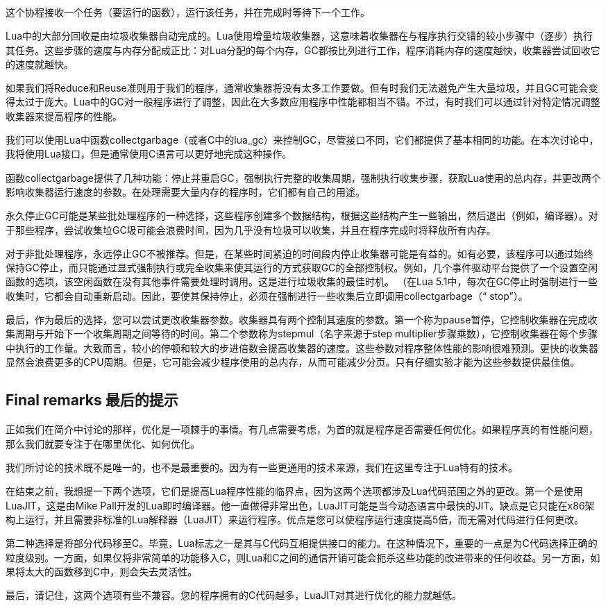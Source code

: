 这个协程接收一个任务（要运行的函数），运行该任务，并在完成时等待下一个工作。

Lua中的大部分回收是由垃圾收集器自动完成的。Lua使用增量垃圾收集器，这意味着收集器在与程序执行交错的较小步骤中（逐步）执行其任务。这些步骤的速度与内存分配成正比：对Lua分配的每个内存，GC都按比列进行工作，程序消耗内存的速度越快，收集器尝试回收它的速度就越快。

如果我们将Reduce和Reuse准则用于我们的程序，通常收集器将没有太多工作要做。但有时我们无法避免产生大量垃圾，并且GC可能会变得太过于庞大。Lua中的GC对一般程序进行了调整，因此在大多数应用程序中性能都相当不错。不过，有时我们可以通过针对特定情况调整收集器来提高程序的性能。

我们可以使用Lua中函数collectgarbage（或者C中的lua_gc）来控制GC，尽管接口不同，它们都提供了基本相同的功能。在本次讨论中，我将使用Lua接口，但是通常使用C语言可以更好地完成这种操作。

函数collectgarbage提供了几种功能：停止并重启GC，强制执行完整的收集周期，强制执行收集步骤，获取Lua使用的总内存，并更改两个影响收集器运行速度的参数。在处理需要大量内存的程序时，它们都有自己的用途。

永久停止GC可能是某些批处理程序的一种选择，这些程序创建多个数据结构，根据这些结构产生一些输出，然后退出（例如，编译器）。对于那些程序，尝试收集垃GC圾可能会浪费时间，因为几乎没有垃圾可以收集，并且在程序完成时将释放所有内存。

对于非批处理程序，永远停止GC不被推荐。但是，在某些时间紧迫的时间段内停止收集器可能是有益的。如有必要，该程序可以通过始终保持GC停止，而只能通过显式强制执行或完全收集来使其运行的方式获取GC的全部控制权。例如，几个事件驱动平台提供了一个设置空闲函数的选项，该空闲函数在没有其他事件需要处理时调用。这是进行垃圾收集的最佳时机。 （在Lua 5.1中，每次在GC停止时强制进行一些收集时，它都会自动重新启动。因此，要使其保持停止，必须在强制进行一些收集后立即调用collectgarbage（“ stop”）。

最后，作为最后的选择，您可以尝试更改收集器参数。收集器具有两个控制其速度的参数。第一个称为pause暂停，它控制收集器在完成收集周期与开始下一个收集周期之间等待的时间。第二个参数称为stepmul（名字来源于step multiplier步骤乘数），它控制收集器在每个步骤中执行的工作量。大致而言，较小的停顿和较大的步进倍数会提高收集器的速度。这些参数对程序整体性能的影响很难预测。更快的收集器显然会浪费更多的CPU周期。但是，它可能会减少程序使用的总内存，从而可能减少分页。只有仔细实验才能为这些参数提供最佳值。

## Final remarks 最后的提示

正如我们在简介中讨论的那样，优化是一项棘手的事情。有几点需要考虑，为首的就是程序是否需要任何优化。如果程序真的有性能问题，那么我们就要专注于在哪里优化、如何优化。

我们所讨论的技术既不是唯一的，也不是最重要的。因为有一些更通用的技术来源，我们在这里专注于Lua特有的技术。

在结束之前，我想提一下两个选项，它们是提高Lua程序性能的临界点，因为这两个选项都涉及Lua代码范围之外的更改。第一个是使用LuaJIT，这是由Mike Pall开发的Lua即时编译器。他一直做得非常出色，LuaJIT可能是当今动态语言中最快的JIT。缺点是它只能在x86架构上运行，并且需要非标准的Lua解释器（LuaJIT）来运行程序。优点是您可以使程序运行速度提高5倍，而无需对代码进行任何更改。

第二种选择是将部分代码移至C。毕竟，Lua标志之一是其与C代码互相提供接口的能力。在这种情况下，重要的一点是为C代码选择正确的粒度级别。一方面，如果仅将非常简单的功能移入C，则Lua和C之间的通信开销可能会扼杀这些功能的改进带来的任何收益。另一方面，如果将太大的函数移到C中，则会失去灵活性。

最后，请记住，这两个选项有些不兼容。您的程序拥有的C代码越多，LuaJIT对其进行优化的能力就越低。
